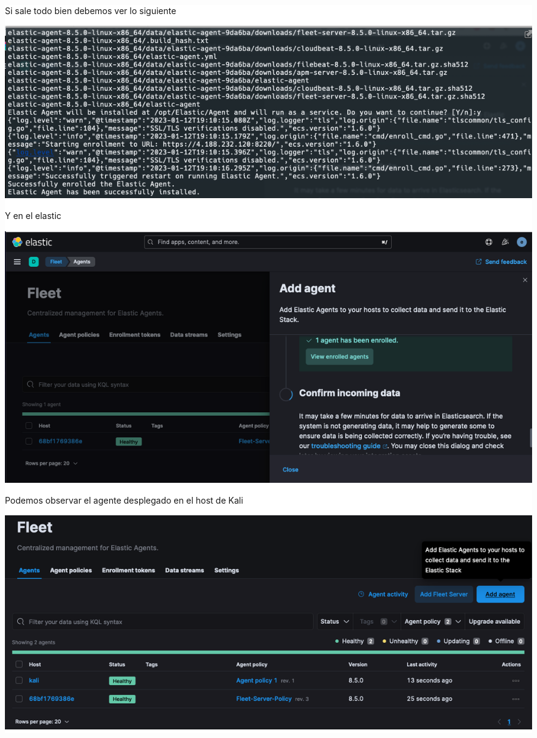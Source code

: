 Si sale todo bien debemos ver lo siguiente

![24](img/24.png)

Y en el elastic

![23](img/23.png)

Podemos observar el agente desplegado en el host de Kali

![25](img/25.png)
